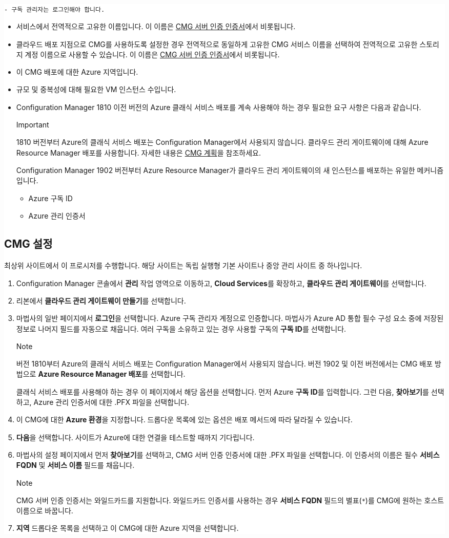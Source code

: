     - 구독 관리자는 로그인해야 합니다.  

- 서비스에서 전역적으로 고유한 이름입니다. 이 이름은 [CMG 서버 인증 인증서](/sccm/core/clients/manage/cmg/certificates-for-cloud-management-gateway#bkmk_serverauth)에서 비롯됩니다.  

- 클라우드 배포 지점으로 CMG를 사용하도록 설정한 경우 전역적으로 동일하게 고유한 CMG 서비스 이름을 선택하여 전역적으로 고유한 스토리지 계정 이름으로 사용할 수 있습니다. 이 이름은 [CMG 서버 인증 인증서](/sccm/core/clients/manage/cmg/certificates-for-cloud-management-gateway#bkmk_serverauth)에서 비롯됩니다.

- 이 CMG 배포에 대한 Azure 지역입니다.  

- 규모 및 중복성에 대해 필요한 VM 인스턴스 수입니다.  

- Configuration Manager 1810 이전 버전의 Azure 클래식 서비스 배포를 계속 사용해야 하는 경우 필요한 요구 사항은 다음과 같습니다.  

    > [!Important]  
    > 1810 버전부터 Azure의 클래식 서비스 배포는 Configuration Manager에서 사용되지 않습니다. 클라우드 관리 게이트웨이에 대해 Azure Resource Manager 배포를 사용합니다. 자세한 내용은 [CMG 계획](/sccm/core/clients/manage/cmg/plan-cloud-management-gateway#azure-resource-manager)을 참조하세요.  
    >
    > Configuration Manager 1902 버전부터 Azure Resource Manager가 클라우드 관리 게이트웨이의 새 인스턴스를 배포하는 유일한 메커니즘입니다.<!-- 3605704 -->

    - Azure 구독 ID  

    - Azure 관리 인증서  


## <a name="set-up-a-cmg"></a>CMG 설정

최상위 사이트에서 이 프로시저를 수행합니다. 해당 사이트는 독립 실행형 기본 사이트나 중앙 관리 사이트 중 하나입니다.

1. Configuration Manager 콘솔에서 **관리** 작업 영역으로 이동하고, **Cloud Services**를 확장하고, **클라우드 관리 게이트웨이**를 선택합니다.  

2. 리본에서 **클라우드 관리 게이트웨이 만들기**를 선택합니다.  

3. 마법사의 일반 페이지에서 **로그인**을 선택합니다. Azure 구독 관리자 계정으로 인증합니다. 마법사가 Azure AD 통합 필수 구성 요소 중에 저장된 정보로 나머지 필드를 자동으로 채웁니다. 여러 구독을 소유하고 있는 경우 사용할 구독의 **구독 ID**를 선택합니다.

    > [!Note]  
    > 버전 1810부터 Azure의 클래식 서비스 배포는 Configuration Manager에서 사용되지 않습니다. 버전 1902 및 이전 버전에서는 CMG 배포 방법으로 **Azure Resource Manager 배포**를 선택합니다.
    >
    > 클래식 서비스 배포를 사용해야 하는 경우 이 페이지에서 해당 옵션을 선택합니다. 먼저 Azure **구독 ID**를 입력합니다. 그런 다음, **찾아보기**를 선택하고, Azure 관리 인증서에 대한 .PFX 파일을 선택합니다.

4. 이 CMG에 대한 **Azure 환경**을 지정합니다. 드롭다운 목록에 있는 옵션은 배포 메서드에 따라 달라질 수 있습니다.  

5. **다음**을 선택합니다. 사이트가 Azure에 대한 연결을 테스트할 때까지 기다립니다.  

6. 마법사의 설정 페이지에서 먼저 **찾아보기**를 선택하고, CMG 서버 인증 인증서에 대한 .PFX 파일을 선택합니다. 이 인증서의 이름은 필수 **서비스 FQDN** 및 **서비스 이름** 필드를 채웁니다.  

   > [!NOTE]  
   > CMG 서버 인증 인증서는 와일드카드를 지원합니다. 와일드카드 인증서를 사용하는 경우 **서비스 FQDN** 필드의 별표(`*`)를 CMG에 원하는 호스트 이름으로 바꿉니다.  

7. **지역** 드롭다운 목록을 선택하고 이 CMG에 대한 Azure 지역을 선택합니다.  

